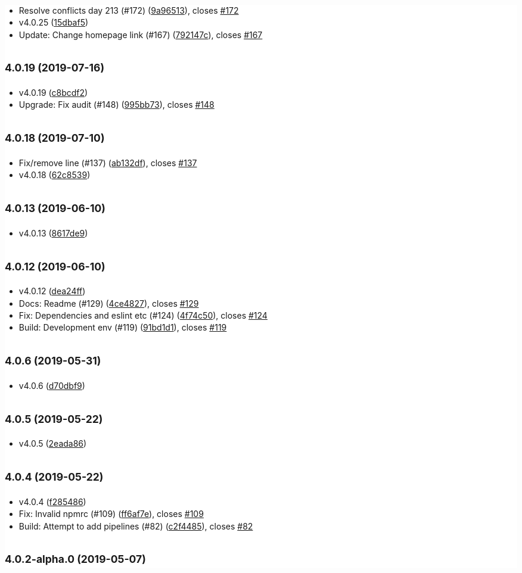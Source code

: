 - Resolve conflicts day 213 (#172) ([9a96513](https://github.com/GrupaPracuj/junoJs/commit/9a96513)), closes [#172](https://github.com/GrupaPracuj/junoJs/issues/172)
- v4.0.25 ([15dbaf5](https://github.com/GrupaPracuj/junoJs/commit/15dbaf5))
- Update: Change homepage link (#167) ([792147c](https://github.com/GrupaPracuj/junoJs/commit/792147c)), closes [#167](https://github.com/GrupaPracuj/junoJs/issues/167)

## <small>4.0.19 (2019-07-16)</small>

- v4.0.19 ([c8bcdf2](https://github.com/GrupaPracuj/junoJs/commit/c8bcdf2))
- Upgrade: Fix audit (#148) ([995bb73](https://github.com/GrupaPracuj/junoJs/commit/995bb73)), closes [#148](https://github.com/GrupaPracuj/junoJs/issues/148)

## <small>4.0.18 (2019-07-10)</small>

- Fix/remove line (#137) ([ab132df](https://github.com/GrupaPracuj/junoJs/commit/ab132df)), closes [#137](https://github.com/GrupaPracuj/junoJs/issues/137)
- v4.0.18 ([62c8539](https://github.com/GrupaPracuj/junoJs/commit/62c8539))

## <small>4.0.13 (2019-06-10)</small>

- v4.0.13 ([8617de9](https://github.com/GrupaPracuj/junoJs/commit/8617de9))

## <small>4.0.12 (2019-06-10)</small>

- v4.0.12 ([dea24ff](https://github.com/GrupaPracuj/junoJs/commit/dea24ff))
- Docs: Readme (#129) ([4ce4827](https://github.com/GrupaPracuj/junoJs/commit/4ce4827)), closes [#129](https://github.com/GrupaPracuj/junoJs/issues/129)
- Fix: Dependencies and eslint etc (#124) ([4f74c50](https://github.com/GrupaPracuj/junoJs/commit/4f74c50)), closes [#124](https://github.com/GrupaPracuj/junoJs/issues/124)
- Build: Development env (#119) ([91bd1d1](https://github.com/GrupaPracuj/junoJs/commit/91bd1d1)), closes [#119](https://github.com/GrupaPracuj/junoJs/issues/119)

## <small>4.0.6 (2019-05-31)</small>

- v4.0.6 ([d70dbf9](https://github.com/GrupaPracuj/junoJs/commit/d70dbf9))

## <small>4.0.5 (2019-05-22)</small>

- v4.0.5 ([2eada86](https://github.com/GrupaPracuj/junoJs/commit/2eada86))

## <small>4.0.4 (2019-05-22)</small>

- v4.0.4 ([f285486](https://github.com/GrupaPracuj/junoJs/commit/f285486))
- Fix: Invalid npmrc (#109) ([ff6af7e](https://github.com/GrupaPracuj/junoJs/commit/ff6af7e)), closes [#109](https://github.com/GrupaPracuj/junoJs/issues/109)
- Build: Attempt to add pipelines (#82) ([c2f4485](https://github.com/GrupaPracuj/junoJs/commit/c2f4485)), closes [#82](https://github.com/GrupaPracuj/junoJs/issues/82)

## <small>4.0.2-alpha.0 (2019-05-07)</small>
